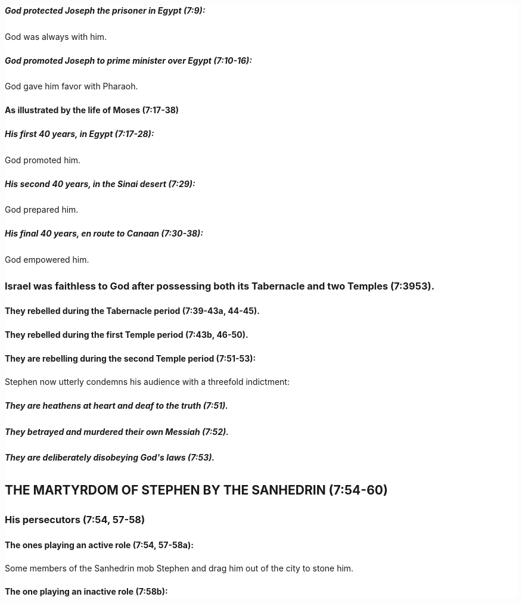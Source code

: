 ##### God protected Joseph the prisoner in Egypt (7:9): 

God was always with him.

##### God promoted Joseph to prime minister over Egypt (7:10-16): 

God gave him favor with Pharaoh.

#### As illustrated by the life of Moses (7:17-38) 

##### His first 40 years, in Egypt (7:17-28): 

God promoted him.

##### His second 40 years, in the Sinai desert (7:29): 

God prepared him.

##### His final 40 years, en route to Canaan (7:30-38): 

God empowered him.

### Israel was faithless to God after possessing both its Tabernacle and two Temples (7:3953). 

#### They rebelled during the Tabernacle period (7:39-43a, 44-45). 

#### They rebelled during the first Temple period (7:43b, 46-50). 

#### They are rebelling during the second Temple period (7:51-53): 

Stephen now utterly condemns his audience with a threefold indictment:

##### They are heathens at heart and deaf to the truth (7:51). 

##### They betrayed and murdered their own Messiah (7:52). 

##### They are deliberately disobeying God\'s laws (7:53). 

THE MARTYRDOM OF STEPHEN BY THE SANHEDRIN (7:54-60) 
---------------------------------------------------

### His persecutors (7:54, 57-58) 

#### The ones playing an active role (7:54, 57-58a): 

Some members of the Sanhedrin mob Stephen and drag him out of the city
to stone him.

#### The one playing an inactive role (7:58b): 
